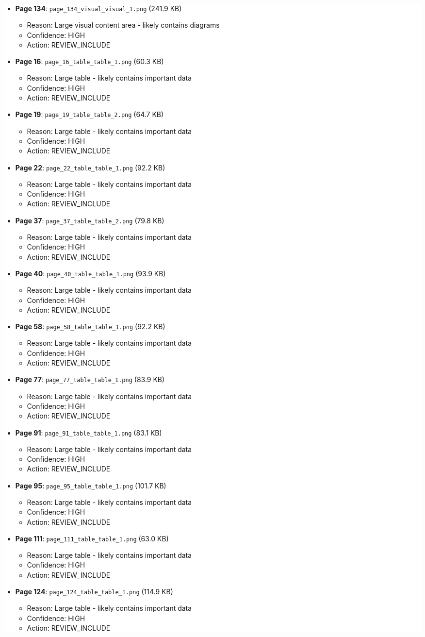 - **Page 134**: `page_134_visual_visual_1.png` (241.9 KB)
  - Reason: Large visual content area - likely contains diagrams
  - Confidence: HIGH
  - Action: REVIEW_INCLUDE

- **Page 16**: `page_16_table_table_1.png` (60.3 KB)
  - Reason: Large table - likely contains important data
  - Confidence: HIGH
  - Action: REVIEW_INCLUDE

- **Page 19**: `page_19_table_table_2.png` (64.7 KB)
  - Reason: Large table - likely contains important data
  - Confidence: HIGH
  - Action: REVIEW_INCLUDE

- **Page 22**: `page_22_table_table_1.png` (92.2 KB)
  - Reason: Large table - likely contains important data
  - Confidence: HIGH
  - Action: REVIEW_INCLUDE

- **Page 37**: `page_37_table_table_2.png` (79.8 KB)
  - Reason: Large table - likely contains important data
  - Confidence: HIGH
  - Action: REVIEW_INCLUDE

- **Page 40**: `page_40_table_table_1.png` (93.9 KB)
  - Reason: Large table - likely contains important data
  - Confidence: HIGH
  - Action: REVIEW_INCLUDE

- **Page 58**: `page_58_table_table_1.png` (92.2 KB)
  - Reason: Large table - likely contains important data
  - Confidence: HIGH
  - Action: REVIEW_INCLUDE

- **Page 77**: `page_77_table_table_1.png` (83.9 KB)
  - Reason: Large table - likely contains important data
  - Confidence: HIGH
  - Action: REVIEW_INCLUDE

- **Page 91**: `page_91_table_table_1.png` (83.1 KB)
  - Reason: Large table - likely contains important data
  - Confidence: HIGH
  - Action: REVIEW_INCLUDE

- **Page 95**: `page_95_table_table_1.png` (101.7 KB)
  - Reason: Large table - likely contains important data
  - Confidence: HIGH
  - Action: REVIEW_INCLUDE

- **Page 111**: `page_111_table_table_1.png` (63.0 KB)
  - Reason: Large table - likely contains important data
  - Confidence: HIGH
  - Action: REVIEW_INCLUDE

- **Page 124**: `page_124_table_table_1.png` (114.9 KB)
  - Reason: Large table - likely contains important data
  - Confidence: HIGH
  - Action: REVIEW_INCLUDE
